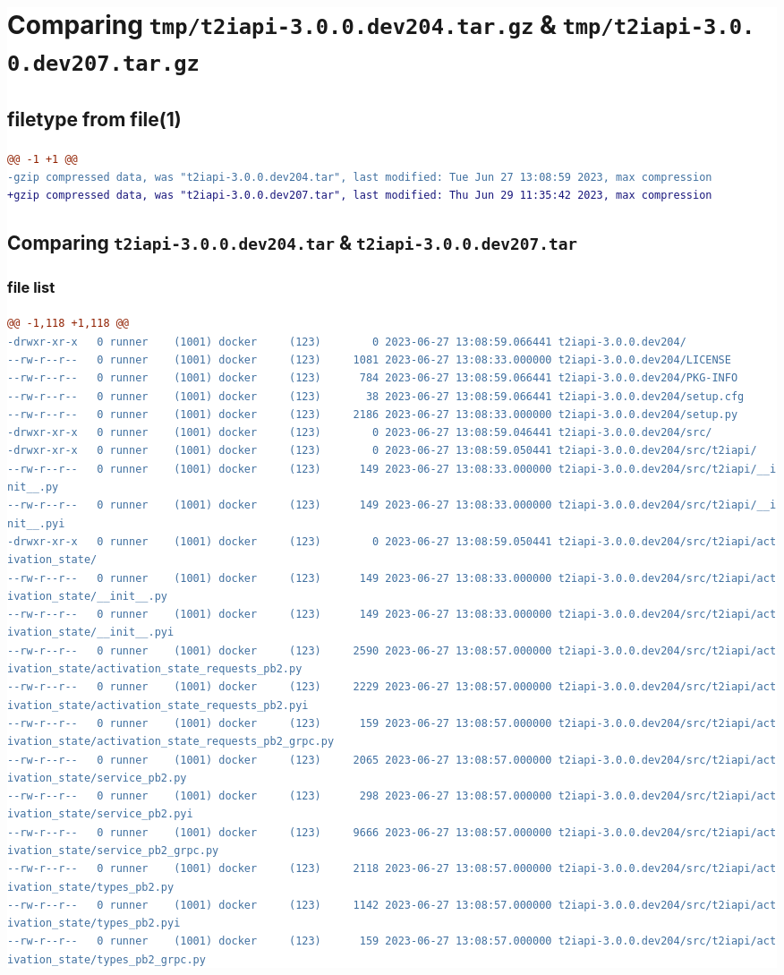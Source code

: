 # Comparing `tmp/t2iapi-3.0.0.dev204.tar.gz` & `tmp/t2iapi-3.0.0.dev207.tar.gz`

## filetype from file(1)

```diff
@@ -1 +1 @@
-gzip compressed data, was "t2iapi-3.0.0.dev204.tar", last modified: Tue Jun 27 13:08:59 2023, max compression
+gzip compressed data, was "t2iapi-3.0.0.dev207.tar", last modified: Thu Jun 29 11:35:42 2023, max compression
```

## Comparing `t2iapi-3.0.0.dev204.tar` & `t2iapi-3.0.0.dev207.tar`

### file list

```diff
@@ -1,118 +1,118 @@
-drwxr-xr-x   0 runner    (1001) docker     (123)        0 2023-06-27 13:08:59.066441 t2iapi-3.0.0.dev204/
--rw-r--r--   0 runner    (1001) docker     (123)     1081 2023-06-27 13:08:33.000000 t2iapi-3.0.0.dev204/LICENSE
--rw-r--r--   0 runner    (1001) docker     (123)      784 2023-06-27 13:08:59.066441 t2iapi-3.0.0.dev204/PKG-INFO
--rw-r--r--   0 runner    (1001) docker     (123)       38 2023-06-27 13:08:59.066441 t2iapi-3.0.0.dev204/setup.cfg
--rw-r--r--   0 runner    (1001) docker     (123)     2186 2023-06-27 13:08:33.000000 t2iapi-3.0.0.dev204/setup.py
-drwxr-xr-x   0 runner    (1001) docker     (123)        0 2023-06-27 13:08:59.046441 t2iapi-3.0.0.dev204/src/
-drwxr-xr-x   0 runner    (1001) docker     (123)        0 2023-06-27 13:08:59.050441 t2iapi-3.0.0.dev204/src/t2iapi/
--rw-r--r--   0 runner    (1001) docker     (123)      149 2023-06-27 13:08:33.000000 t2iapi-3.0.0.dev204/src/t2iapi/__init__.py
--rw-r--r--   0 runner    (1001) docker     (123)      149 2023-06-27 13:08:33.000000 t2iapi-3.0.0.dev204/src/t2iapi/__init__.pyi
-drwxr-xr-x   0 runner    (1001) docker     (123)        0 2023-06-27 13:08:59.050441 t2iapi-3.0.0.dev204/src/t2iapi/activation_state/
--rw-r--r--   0 runner    (1001) docker     (123)      149 2023-06-27 13:08:33.000000 t2iapi-3.0.0.dev204/src/t2iapi/activation_state/__init__.py
--rw-r--r--   0 runner    (1001) docker     (123)      149 2023-06-27 13:08:33.000000 t2iapi-3.0.0.dev204/src/t2iapi/activation_state/__init__.pyi
--rw-r--r--   0 runner    (1001) docker     (123)     2590 2023-06-27 13:08:57.000000 t2iapi-3.0.0.dev204/src/t2iapi/activation_state/activation_state_requests_pb2.py
--rw-r--r--   0 runner    (1001) docker     (123)     2229 2023-06-27 13:08:57.000000 t2iapi-3.0.0.dev204/src/t2iapi/activation_state/activation_state_requests_pb2.pyi
--rw-r--r--   0 runner    (1001) docker     (123)      159 2023-06-27 13:08:57.000000 t2iapi-3.0.0.dev204/src/t2iapi/activation_state/activation_state_requests_pb2_grpc.py
--rw-r--r--   0 runner    (1001) docker     (123)     2065 2023-06-27 13:08:57.000000 t2iapi-3.0.0.dev204/src/t2iapi/activation_state/service_pb2.py
--rw-r--r--   0 runner    (1001) docker     (123)      298 2023-06-27 13:08:57.000000 t2iapi-3.0.0.dev204/src/t2iapi/activation_state/service_pb2.pyi
--rw-r--r--   0 runner    (1001) docker     (123)     9666 2023-06-27 13:08:57.000000 t2iapi-3.0.0.dev204/src/t2iapi/activation_state/service_pb2_grpc.py
--rw-r--r--   0 runner    (1001) docker     (123)     2118 2023-06-27 13:08:57.000000 t2iapi-3.0.0.dev204/src/t2iapi/activation_state/types_pb2.py
--rw-r--r--   0 runner    (1001) docker     (123)     1142 2023-06-27 13:08:57.000000 t2iapi-3.0.0.dev204/src/t2iapi/activation_state/types_pb2.pyi
--rw-r--r--   0 runner    (1001) docker     (123)      159 2023-06-27 13:08:57.000000 t2iapi-3.0.0.dev204/src/t2iapi/activation_state/types_pb2_grpc.py
```
